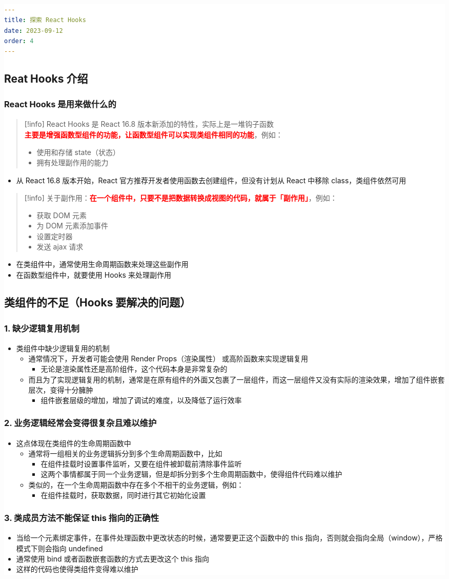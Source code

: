 ```yaml
---
title: 探索 React Hooks
date: 2023-09-12
order: 4
---
```


## Reat Hooks 介绍

### React Hooks 是用来做什么的

> [!info]
> React Hooks 是 React 16.8 版本新添加的特性，实际上是一堆钩子函数<br>
> **<font color=red>主要是增强函数型组件的功能，让函数型组件可以实现类组件相同的功能</font>**，例如：
> - 使用和存储 state（状态）
> - 拥有处理副作用的能力

- 从 React 16.8 版本开始，React 官方推荐开发者使用函数去创建组件，但没有计划从 React 中移除 class，类组件依然可用

> [!info]
> 关于副作用：**<font color=red>在一个组件中，只要不是把数据转换成视图的代码，就属于「副作用」</font>**，例如：
> - 获取 DOM 元素
> - 为 DOM 元素添加事件
> - 设置定时器
> - 发送 ajax 请求

- 在类组件中，通常使用生命周期函数来处理这些副作用
- 在函数型组件中，就要使用 Hooks 来处理副作用

## 类组件的不足（Hooks 要解决的问题）

### 1. 缺少逻辑复用机制

- 类组件中缺少逻辑复用的机制
  - 通常情况下，开发者可能会使用 Render Props（渲染属性） 或高阶函数来实现逻辑复用
    - 无论是渲染属性还是高阶组件，这个代码本身是非常复杂的
  - 而且为了实现逻辑复用的机制，通常是在原有组件的外面又包裹了一层组件，而这一层组件又没有实际的渲染效果，增加了组件嵌套层次，变得十分臃肿
    - 组件嵌套层级的增加，增加了调试的难度，以及降低了运行效率

### 2. 业务逻辑经常会变得很复杂且难以维护

- 这点体现在类组件的生命周期函数中
  - 通常将一组相关的业务逻辑拆分到多个生命周期函数中，比如
    - 在组件挂载时设置事件监听，又要在组件被卸载前清除事件监听
    - 这两个事情都属于同一个业务逻辑，但是却拆分到多个生命周期函数中，使得组件代码难以维护
  - 类似的，在一个生命周期函数中存在多个不相干的业务逻辑，例如：
    - 在组件挂载时，获取数据，同时进行其它初始化设置

### 3. 类成员方法不能保证 this 指向的正确性

- 当给一个元素绑定事件，在事件处理函数中更改状态的时候，通常要更正这个函数中的 this 指向，否则就会指向全局（window），严格模式下则会指向 undefined
- 通常使用 bind 或者函数嵌套函数的方式去更改这个 this 指向
- 这样的代码也使得类组件变得难以维护
